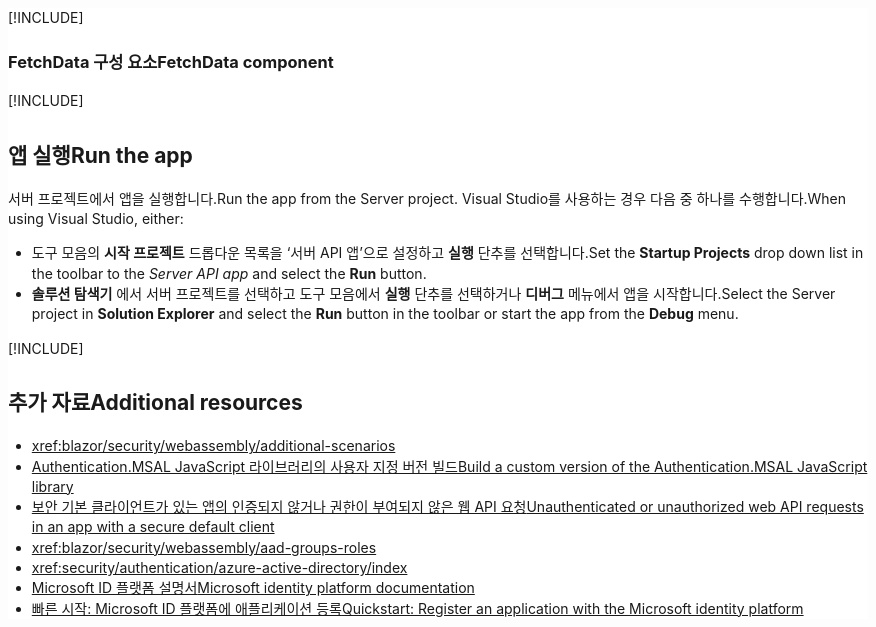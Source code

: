 [!INCLUDE[](~/blazor/includes/security/authentication-component.md)]

### <a name="fetchdata-component"></a><span data-ttu-id="b7e1b-285">FetchData 구성 요소</span><span class="sxs-lookup"><span data-stu-id="b7e1b-285">FetchData component</span></span>

[!INCLUDE[](~/blazor/includes/security/fetchdata-component.md)]

## <a name="run-the-app"></a><span data-ttu-id="b7e1b-286">앱 실행</span><span class="sxs-lookup"><span data-stu-id="b7e1b-286">Run the app</span></span>

<span data-ttu-id="b7e1b-287">서버 프로젝트에서 앱을 실행합니다.</span><span class="sxs-lookup"><span data-stu-id="b7e1b-287">Run the app from the Server project.</span></span> <span data-ttu-id="b7e1b-288">Visual Studio를 사용하는 경우 다음 중 하나를 수행합니다.</span><span class="sxs-lookup"><span data-stu-id="b7e1b-288">When using Visual Studio, either:</span></span>

* <span data-ttu-id="b7e1b-289">도구 모음의 **시작 프로젝트** 드롭다운 목록을 ‘서버 API 앱’으로 설정하고 **실행** 단추를 선택합니다.</span><span class="sxs-lookup"><span data-stu-id="b7e1b-289">Set the **Startup Projects** drop down list in the toolbar to the *Server API app* and select the **Run** button.</span></span>
* <span data-ttu-id="b7e1b-290">**솔루션 탐색기** 에서 서버 프로젝트를 선택하고 도구 모음에서 **실행** 단추를 선택하거나 **디버그** 메뉴에서 앱을 시작합니다.</span><span class="sxs-lookup"><span data-stu-id="b7e1b-290">Select the Server project in **Solution Explorer** and select the **Run** button in the toolbar or start the app from the **Debug** menu.</span></span>



[!INCLUDE[](~/blazor/includes/security/troubleshoot.md)]

## <a name="additional-resources"></a><span data-ttu-id="b7e1b-291">추가 자료</span><span class="sxs-lookup"><span data-stu-id="b7e1b-291">Additional resources</span></span>

* <xref:blazor/security/webassembly/additional-scenarios>
* [<span data-ttu-id="b7e1b-292">Authentication.MSAL JavaScript 라이브러리의 사용자 지정 버전 빌드</span><span class="sxs-lookup"><span data-stu-id="b7e1b-292">Build a custom version of the Authentication.MSAL JavaScript library</span></span>](xref:blazor/security/webassembly/additional-scenarios#build-a-custom-version-of-the-authenticationmsal-javascript-library)
* [<span data-ttu-id="b7e1b-293">보안 기본 클라이언트가 있는 앱의 인증되지 않거나 권한이 부여되지 않은 웹 API 요청</span><span class="sxs-lookup"><span data-stu-id="b7e1b-293">Unauthenticated or unauthorized web API requests in an app with a secure default client</span></span>](xref:blazor/security/webassembly/additional-scenarios#unauthenticated-or-unauthorized-web-api-requests-in-an-app-with-a-secure-default-client)
* <xref:blazor/security/webassembly/aad-groups-roles>
* <xref:security/authentication/azure-active-directory/index>
* [<span data-ttu-id="b7e1b-294">Microsoft ID 플랫폼 설명서</span><span class="sxs-lookup"><span data-stu-id="b7e1b-294">Microsoft identity platform documentation</span></span>](/azure/active-directory/develop/)
* [<span data-ttu-id="b7e1b-295">빠른 시작: Microsoft ID 플랫폼에 애플리케이션 등록</span><span class="sxs-lookup"><span data-stu-id="b7e1b-295">Quickstart: Register an application with the Microsoft identity platform</span></span>](/azure/active-directory/develop/quickstart-register-app)
